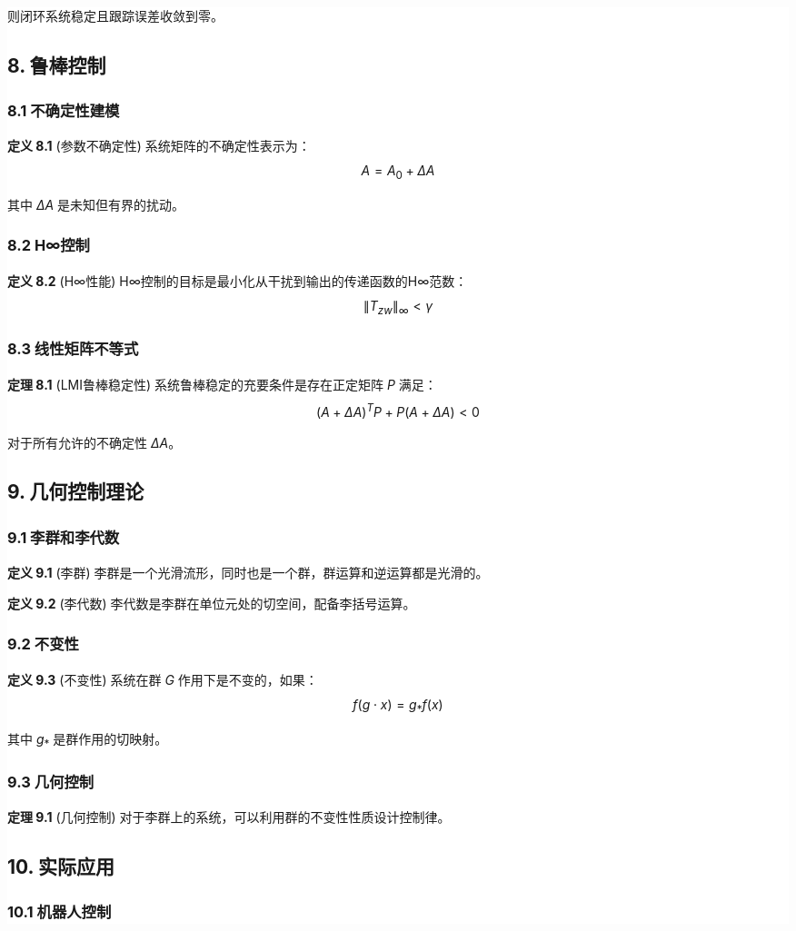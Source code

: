 则闭环系统稳定且跟踪误差收敛到零。

## 8. 鲁棒控制

### 8.1 不确定性建模

**定义 8.1** (参数不确定性)
系统矩阵的不确定性表示为：
$$A = A_0 + \Delta A$$

其中 $\Delta A$ 是未知但有界的扰动。

### 8.2 H∞控制

**定义 8.2** (H∞性能)
H∞控制的目标是最小化从干扰到输出的传递函数的H∞范数：
$$\|T_{zw}\|_{\infty} < \gamma$$

### 8.3 线性矩阵不等式

**定理 8.1** (LMI鲁棒稳定性)
系统鲁棒稳定的充要条件是存在正定矩阵 $P$ 满足：
$$(A + \Delta A)^T P + P(A + \Delta A) < 0$$

对于所有允许的不确定性 $\Delta A$。

## 9. 几何控制理论

### 9.1 李群和李代数

**定义 9.1** (李群)
李群是一个光滑流形，同时也是一个群，群运算和逆运算都是光滑的。

**定义 9.2** (李代数)
李代数是李群在单位元处的切空间，配备李括号运算。

### 9.2 不变性

**定义 9.3** (不变性)
系统在群 $G$ 作用下是不变的，如果：
$$f(g \cdot x) = g_* f(x)$$

其中 $g_*$ 是群作用的切映射。

### 9.3 几何控制

**定理 9.1** (几何控制)
对于李群上的系统，可以利用群的不变性性质设计控制律。

## 10. 实际应用

### 10.1 机器人控制
